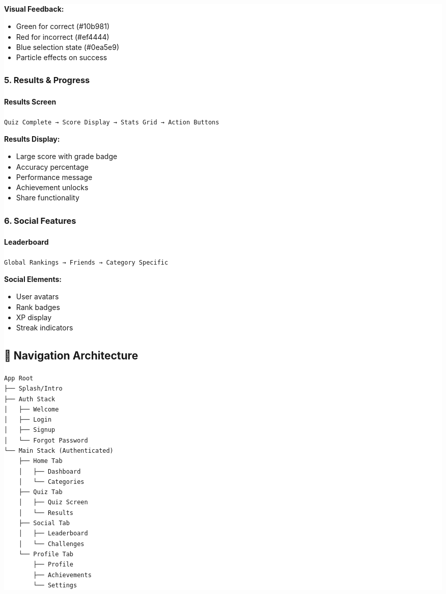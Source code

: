 **Visual Feedback:**

- Green for correct (#10b981)
- Red for incorrect (#ef4444)
- Blue selection state (#0ea5e9)
- Particle effects on success

### 5. Results & Progress

#### Results Screen

```
Quiz Complete → Score Display → Stats Grid → Action Buttons
```

**Results Display:**

- Large score with grade badge
- Accuracy percentage
- Performance message
- Achievement unlocks
- Share functionality

### 6. Social Features

#### Leaderboard

```
Global Rankings → Friends → Category Specific
```

**Social Elements:**

- User avatars
- Rank badges
- XP display
- Streak indicators

## 📱 Navigation Architecture

```
App Root
├── Splash/Intro
├── Auth Stack
│   ├── Welcome
│   ├── Login
│   ├── Signup
│   └── Forgot Password
└── Main Stack (Authenticated)
    ├── Home Tab
    │   ├── Dashboard
    │   └── Categories
    ├── Quiz Tab
    │   ├── Quiz Screen
    │   └── Results
    ├── Social Tab
    │   ├── Leaderboard
    │   └── Challenges
    └── Profile Tab
        ├── Profile
        ├── Achievements
        └── Settings
```
